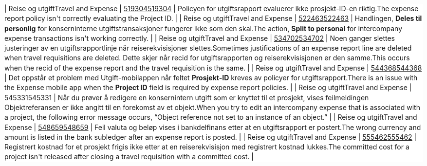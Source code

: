 | <span data-ttu-id="52cad-266">Reise og utgift</span><span class="sxs-lookup"><span data-stu-id="52cad-266">Travel and Expense</span></span>                  | [<span data-ttu-id="52cad-267">519304</span><span class="sxs-lookup"><span data-stu-id="52cad-267">519304</span></span>](https://fix.lcs.dynamics.com/Issue/Details/?bugId=519304) | <span data-ttu-id="52cad-268">Policyen for utgiftsrapport evaluerer ikke prosjekt-ID-en riktig.</span><span class="sxs-lookup"><span data-stu-id="52cad-268">The expense report policy isn't correctly evaluating the Project ID.</span></span>                                                                                                                                                                                   |
| <span data-ttu-id="52cad-269">Reise og utgift</span><span class="sxs-lookup"><span data-stu-id="52cad-269">Travel and Expense</span></span>                  | [<span data-ttu-id="52cad-270">522463</span><span class="sxs-lookup"><span data-stu-id="52cad-270">522463</span></span>](https://fix.lcs.dynamics.com/Issue/Details/?bugId=522463) | <span data-ttu-id="52cad-271">Handlingen, **Deles til personlig** for konserninterne utgiftstransaksjoner fungerer ikke som den skal.</span><span class="sxs-lookup"><span data-stu-id="52cad-271">The action, **Split to personal** for intercompany expense transactions isn't working correctly.</span></span>                                                                                                                                                                |
| <span data-ttu-id="52cad-272">Reise og utgift</span><span class="sxs-lookup"><span data-stu-id="52cad-272">Travel and Expense</span></span>                  | [<span data-ttu-id="52cad-273">534702</span><span class="sxs-lookup"><span data-stu-id="52cad-273">534702</span></span>](https://fix.lcs.dynamics.com/Issue/Details/?bugId=534702) | <span data-ttu-id="52cad-274">Noen ganger slettes justeringer av en utgiftsrapportlinje når reiserekvisisjoner slettes.</span><span class="sxs-lookup"><span data-stu-id="52cad-274">Sometimes justifications of an expense report line are deleted when travel requisitions are deleted.</span></span> <span data-ttu-id="52cad-275">Dette skjer når recid for utgiftsrapporten og reiserekvisisjonen er den samme.</span><span class="sxs-lookup"><span data-stu-id="52cad-275">This occurs when the recid of the expense report and the travel requisition is the same.</span></span>                                                            |
| <span data-ttu-id="52cad-276">Reise og utgift</span><span class="sxs-lookup"><span data-stu-id="52cad-276">Travel and Expense</span></span>                  | [<span data-ttu-id="52cad-277">544368</span><span class="sxs-lookup"><span data-stu-id="52cad-277">544368</span></span>](https://fix.lcs.dynamics.com/Issue/Details/?bugId=544368) | <span data-ttu-id="52cad-278">Det oppstår et problem med Utgift-mobilappen når feltet **Prosjekt-ID** kreves av policyer for utgiftsrapport.</span><span class="sxs-lookup"><span data-stu-id="52cad-278">There is an issue with the Expense mobile app when the **Project ID** field is required by expense report policies.</span></span>                                                                                                                                                |
| <span data-ttu-id="52cad-279">Reise og utgift</span><span class="sxs-lookup"><span data-stu-id="52cad-279">Travel and Expense</span></span>                  | [<span data-ttu-id="52cad-280">545331</span><span class="sxs-lookup"><span data-stu-id="52cad-280">545331</span></span>](https://fix.lcs.dynamics.com/Issue/Details/?bugId=545331) | <span data-ttu-id="52cad-281">Når du prøver å redigere en konsernintern utgift som er knyttet til et prosjekt, vises feilmeldingen Objektreferansen er ikke angitt til en forekomst av et objekt.</span><span class="sxs-lookup"><span data-stu-id="52cad-281">When you try to edit an intercompany expense that is associated with a project, the following error message occurs, “Object reference not set to   an instance of an object.”</span></span>                                                                           |
| <span data-ttu-id="52cad-282">Reise og utgift</span><span class="sxs-lookup"><span data-stu-id="52cad-282">Travel and Expense</span></span>                  | [<span data-ttu-id="52cad-283">548659</span><span class="sxs-lookup"><span data-stu-id="52cad-283">548659</span></span>](https://fix.lcs.dynamics.com/Issue/Details/?bugId=548659) | <span data-ttu-id="52cad-284">Feil valuta og beløp vises i bankdelfinans etter at en utgiftsrapport er postert.</span><span class="sxs-lookup"><span data-stu-id="52cad-284">The wrong currency and amount is listed in the bank subledger after an expense report is posted.</span></span>                                                                                                                                                                |
| <span data-ttu-id="52cad-285">Reise og utgift</span><span class="sxs-lookup"><span data-stu-id="52cad-285">Travel and Expense</span></span>                  | [<span data-ttu-id="52cad-286">555462</span><span class="sxs-lookup"><span data-stu-id="52cad-286">555462</span></span>](https://fix.lcs.dynamics.com/Issue/Details/?bugId=5355462) | <span data-ttu-id="52cad-287">Registrert kostnad for et prosjekt frigis ikke etter at en reiserekvisisjon med registrert kostnad lukkes.</span><span class="sxs-lookup"><span data-stu-id="52cad-287">The committed cost for a project isn't released after closing a   travel requisition with a committed cost.</span></span>                                                                                                                                              |